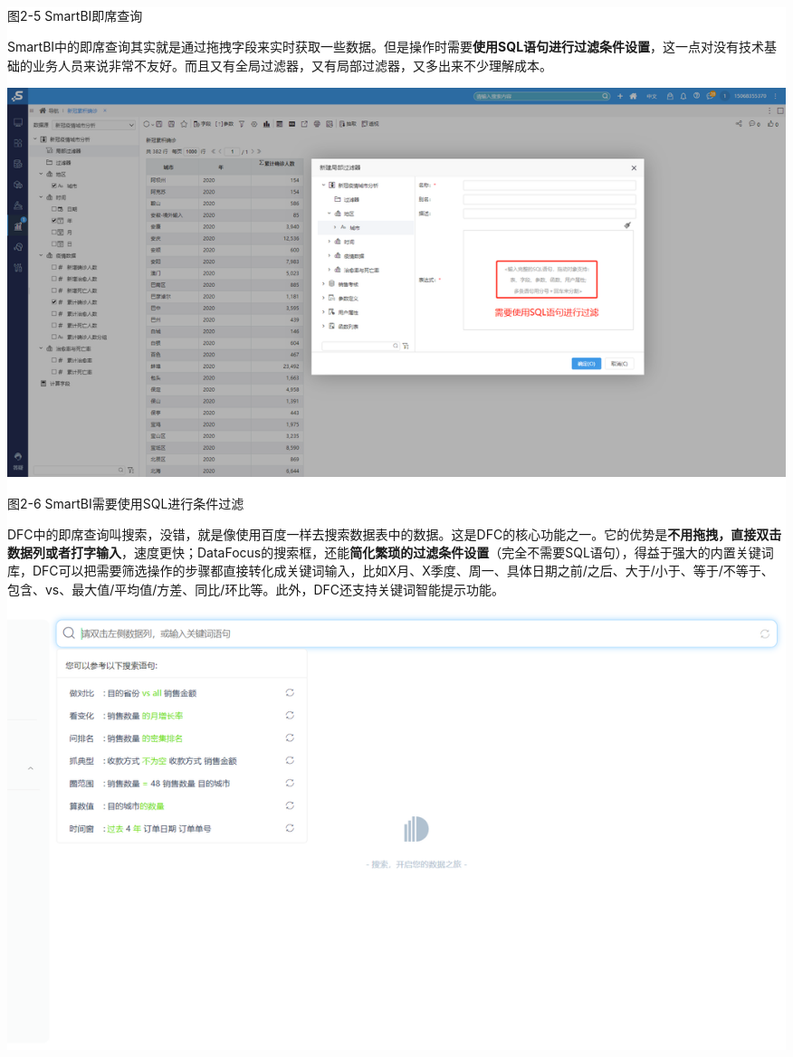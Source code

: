 图2-5 SmartBI即席查询

SmartBI中的即席查询其实就是通过拖拽字段来实时获取一些数据。但是操作时需要**使用SQL语句进行过滤条件设置**，这一点对没有技术基础的业务人员来说非常不友好。而且又有全局过滤器，又有局部过滤器，又多出来不少理解成本。

![即席查询-3](images/1667962213-3.png)

图2-6 SmartBI需要使用SQL进行条件过滤

DFC中的即席查询叫搜索，没错，就是像使用百度一样去搜索数据表中的数据。这是DFC的核心功能之一。它的优势是**不用拖拽，直接双击数据列或者打字输入**，速度更快；DataFocus的搜索框，还能**简化繁琐的过滤条件设置**（完全不需要SQL语句），得益于强大的内置关键词库，DFC可以把需要筛选操作的步骤都直接转化成关键词输入，比如X月、X季度、周一、具体日期之前/之后、大于/小于、等于/不等于、包含、vs、最大值/平均值/方差、同比/环比等。此外，DFC还支持关键词智能提示功能。

![图2.2 智能提示](images/1667962217-2-2.png)
